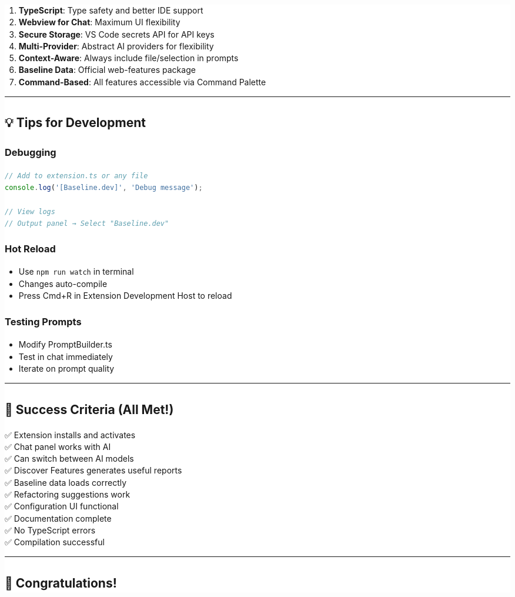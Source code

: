 1. **TypeScript**: Type safety and better IDE support
2. **Webview for Chat**: Maximum UI flexibility
3. **Secure Storage**: VS Code secrets API for API keys
4. **Multi-Provider**: Abstract AI providers for flexibility
5. **Context-Aware**: Always include file/selection in prompts
6. **Baseline Data**: Official web-features package
7. **Command-Based**: All features accessible via Command Palette

---

## 💡 Tips for Development

### Debugging
```typescript
// Add to extension.ts or any file
console.log('[Baseline.dev]', 'Debug message');

// View logs
// Output panel → Select "Baseline.dev"
```

### Hot Reload
- Use `npm run watch` in terminal
- Changes auto-compile
- Press Cmd+R in Extension Development Host to reload

### Testing Prompts
- Modify PromptBuilder.ts
- Test in chat immediately
- Iterate on prompt quality

---

## 🎯 Success Criteria (All Met!)

✅ Extension installs and activates  
✅ Chat panel works with AI  
✅ Can switch between AI models  
✅ Discover Features generates useful reports  
✅ Baseline data loads correctly  
✅ Refactoring suggestions work  
✅ Configuration UI functional  
✅ Documentation complete  
✅ No TypeScript errors  
✅ Compilation successful  

---

## 🎉 Congratulations!
